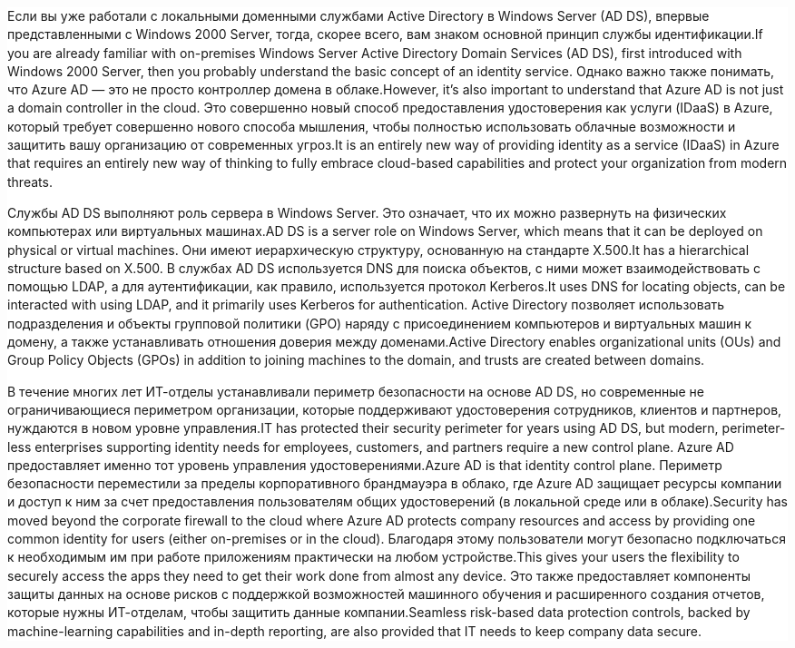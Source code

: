 <span data-ttu-id="d2f9e-174">Если вы уже работали с локальными доменными службами Active Directory в Windows Server (AD DS), впервые представленными с Windows 2000 Server, тогда, скорее всего, вам знаком основной принцип службы идентификации.</span><span class="sxs-lookup"><span data-stu-id="d2f9e-174">If you are already familiar with on-premises Windows Server Active Directory Domain Services (AD DS), first introduced with Windows 2000 Server, then you probably understand the basic concept of an identity service.</span></span> <span data-ttu-id="d2f9e-175">Однако важно также понимать, что Azure AD — это не просто контроллер домена в облаке.</span><span class="sxs-lookup"><span data-stu-id="d2f9e-175">However, it’s also important to understand that Azure AD is not just a domain controller in the cloud.</span></span> <span data-ttu-id="d2f9e-176">Это совершенно новый способ предоставления удостоверения как услуги (IDaaS) в Azure, который требует совершенно нового способа мышления, чтобы полностью использовать облачные возможности и защитить вашу организацию от современных угроз.</span><span class="sxs-lookup"><span data-stu-id="d2f9e-176">It is an entirely new way of providing identity as a service (IDaaS) in Azure that requires an entirely new way of thinking to fully embrace cloud-based capabilities and protect your organization from modern threats.</span></span> 

<span data-ttu-id="d2f9e-177">Службы AD DS выполняют роль сервера в Windows Server. Это означает, что их можно развернуть на физических компьютерах или виртуальных машинах.</span><span class="sxs-lookup"><span data-stu-id="d2f9e-177">AD DS is a server role on Windows Server, which means that it can be deployed on physical or virtual machines.</span></span> <span data-ttu-id="d2f9e-178">Они имеют иерархическую структуру, основанную на стандарте X.500.</span><span class="sxs-lookup"><span data-stu-id="d2f9e-178">It has a hierarchical structure based on X.500.</span></span> <span data-ttu-id="d2f9e-179">В службах AD DS используется DNS для поиска объектов, с ними может взаимодействовать с помощью LDAP, а для аутентификации, как правило, используется протокол Kerberos.</span><span class="sxs-lookup"><span data-stu-id="d2f9e-179">It uses DNS for locating objects, can be interacted with using LDAP, and it primarily uses Kerberos for authentication.</span></span> <span data-ttu-id="d2f9e-180">Active Directory позволяет использовать подразделения и объекты групповой политики (GPO) наряду с присоединением компьютеров и виртуальных машин к домену, а также устанавливать отношения доверия между доменами.</span><span class="sxs-lookup"><span data-stu-id="d2f9e-180">Active Directory enables organizational units (OUs) and Group Policy Objects (GPOs) in addition to joining machines to the domain, and trusts are created between domains.</span></span>

<span data-ttu-id="d2f9e-181">В течение многих лет ИТ-отделы устанавливали периметр безопасности на основе AD DS, но современные не ограничивающиеся периметром организации, которые поддерживают удостоверения сотрудников, клиентов и партнеров, нуждаются в новом уровне управления.</span><span class="sxs-lookup"><span data-stu-id="d2f9e-181">IT has protected their security perimeter for years using AD DS, but modern, perimeter-less enterprises supporting identity needs for employees, customers, and partners require a new control plane.</span></span> <span data-ttu-id="d2f9e-182">Azure AD предоставляет именно тот уровень управления удостоверениями.</span><span class="sxs-lookup"><span data-stu-id="d2f9e-182">Azure AD is that identity control plane.</span></span> <span data-ttu-id="d2f9e-183">Периметр безопасности переместили за пределы корпоративного брандмауэра в облако, где Azure AD защищает ресурсы компании и доступ к ним за счет предоставления пользователям общих удостоверений (в локальной среде или в облаке).</span><span class="sxs-lookup"><span data-stu-id="d2f9e-183">Security has moved beyond the corporate firewall to the cloud where Azure AD protects company resources and access by providing one common identity for users (either on-premises or in the cloud).</span></span> <span data-ttu-id="d2f9e-184">Благодаря этому пользователи могут безопасно подключаться к необходимым им при работе приложениям практически на любом устройстве.</span><span class="sxs-lookup"><span data-stu-id="d2f9e-184">This gives your users the flexibility to securely access the apps they need to get their work done from almost any device.</span></span> <span data-ttu-id="d2f9e-185">Это также предоставляет компоненты защиты данных на основе рисков с поддержкой возможностей машинного обучения и расширенного создания отчетов, которые нужны ИТ-отделам, чтобы защитить данные компании.</span><span class="sxs-lookup"><span data-stu-id="d2f9e-185">Seamless risk-based data protection controls, backed by machine-learning capabilities and in-depth reporting, are also provided that IT needs to keep company data secure.</span></span>
